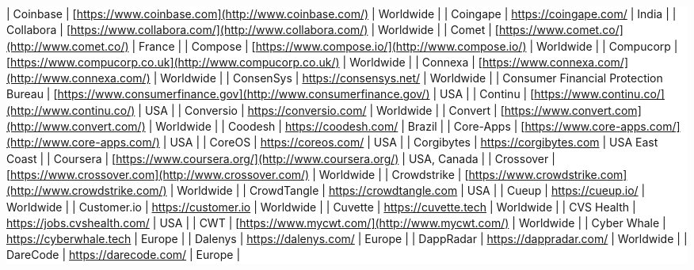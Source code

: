 | Coinbase                                     | [https://www.coinbase.com](http://www.coinbase.com/)                                                     | Worldwide                                    |
| Coingape                                     | https://coingape.com/                                                                                    | India                                        |
| Collabora                                    | [https://www.collabora.com/](http://www.collabora.com/)                                                  | Worldwide                                    |
| Comet                                        | [https://www.comet.co/](http://www.comet.co/)                                                            | France                                       |
| Compose                                      | [https://www.compose.io/](http://www.compose.io/)                                                        | Worldwide                                    |
| Compucorp                                    | [https://www.compucorp.co.uk](http://www.compucorp.co.uk/)                                               | Worldwide                                    |
| Connexa                                      | [https://www.connexa.com/](http://www.connexa.com/)                                                      | Worldwide                                    |
| ConsenSys                                    | https://consensys.net/                                                                                   | Worldwide                                    |
| Consumer Financial Protection Bureau         | [https://www.consumerfinance.gov](http://www.consumerfinance.gov/)                                       | USA                                          |
| Continu                                      | [https://www.continu.co/](http://www.continu.co/)                                                        | USA                                          |
| Conversio                                    | https://conversio.com/                                                                                   | Worldwide                                    |
| Convert                                      | [https://www.convert.com](http://www.convert.com/)                                                       | Worldwide                                    |
| Coodesh                                      | https://coodesh.com/                                                                                     | Brazil                                       |
| Core-Apps                                    | [https://www.core-apps.com/](http://www.core-apps.com/)                                                  | USA                                          |
| CoreOS                                       | https://coreos.com/                                                                                      | USA                                          |
| Corgibytes                                   | https://corgibytes.com                                                                                   | USA East Coast                               |
| Coursera                                     | [https://www.coursera.org/](http://www.coursera.org/)                                                    | USA, Canada                                  |
| Crossover                                    | [https://www.crossover.com](http://www.crossover.com/)                                                   | Worldwide                                    |
| Crowdstrike                                  | [https://www.crowdstrike.com](http://www.crowdstrike.com/)                                               | Worldwide                                    |
| CrowdTangle                                  | https://crowdtangle.com                                                                                  | USA                                          |
| Cueup                                        | https://cueup.io/                                                                                        | Worldwide                                    |
| Customer.io                                  | https://customer.io                                                                                      | Worldwide                                    |
| Cuvette                                      | https://cuvette.tech                                                                                     | Worldwide                                    |
| CVS Health                                   | https://jobs.cvshealth.com/                                                                              | USA                                          |
| CWT                                          | [https://www.mycwt.com/](http://www.mycwt.com/)                                                          | Worldwide                                    |
| Cyber Whale                                  | https://cyberwhale.tech                                                                                  | Europe                                       |
| Dalenys                                      | https://dalenys.com/                                                                                     | Europe                                       |
| DappRadar                                    | https://dappradar.com/                                                                                   | Worldwide                                    |
| DareCode                                     | https://darecode.com/                                                                                    | Europe                                       |